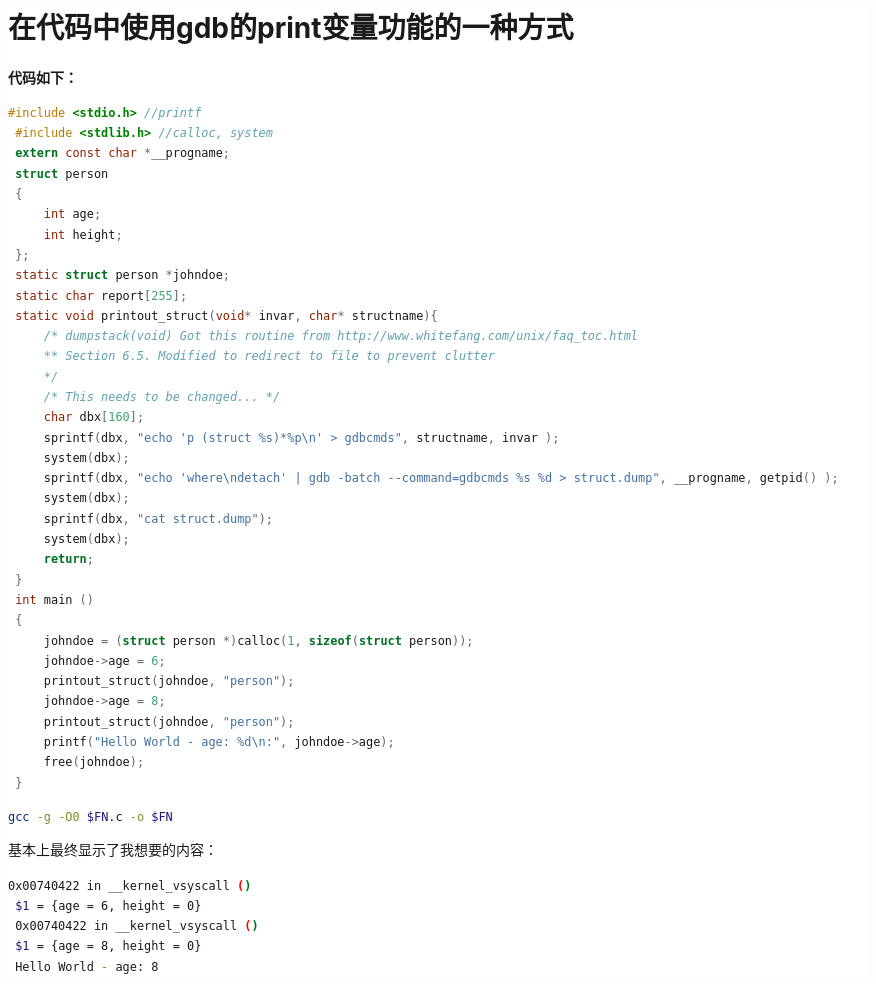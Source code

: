 # 在代码中使用gdb的print变量功能的一种方式

**代码如下：**

```c
#include <stdio.h> //printf
 #include <stdlib.h> //calloc, system
 extern const char *__progname;
 struct person
 {
     int age; 
     int height; 
 };
 static struct person *johndoe;
 static char report[255]; 
 static void printout_struct(void* invar, char* structname){
     /* dumpstack(void) Got this routine from http://www.whitefang.com/unix/faq_toc.html
     ** Section 6.5. Modified to redirect to file to prevent clutter
     */
     /* This needs to be changed... */
     char dbx[160];
     sprintf(dbx, "echo 'p (struct %s)*%p\n' > gdbcmds", structname, invar );
     system(dbx);
     sprintf(dbx, "echo 'where\ndetach' | gdb -batch --command=gdbcmds %s %d > struct.dump", __progname, getpid() );
     system(dbx);
     sprintf(dbx, "cat struct.dump");
     system(dbx);
     return;
 }
 int main ()
 {
     johndoe = (struct person *)calloc(1, sizeof(struct person));
     johndoe->age = 6; 
     printout_struct(johndoe, "person"); 
     johndoe->age = 8; 
     printout_struct(johndoe, "person"); 
     printf("Hello World - age: %d\n:", johndoe->age);
     free(johndoe);
 }
```

```bash
gcc -g -O0 $FN.c -o $FN
```

基本上最终显示了我想要的内容：

```bash
0x00740422 in __kernel_vsyscall ()
 $1 = {age = 6, height = 0}
 0x00740422 in __kernel_vsyscall ()
 $1 = {age = 8, height = 0}
 Hello World - age: 8
```
